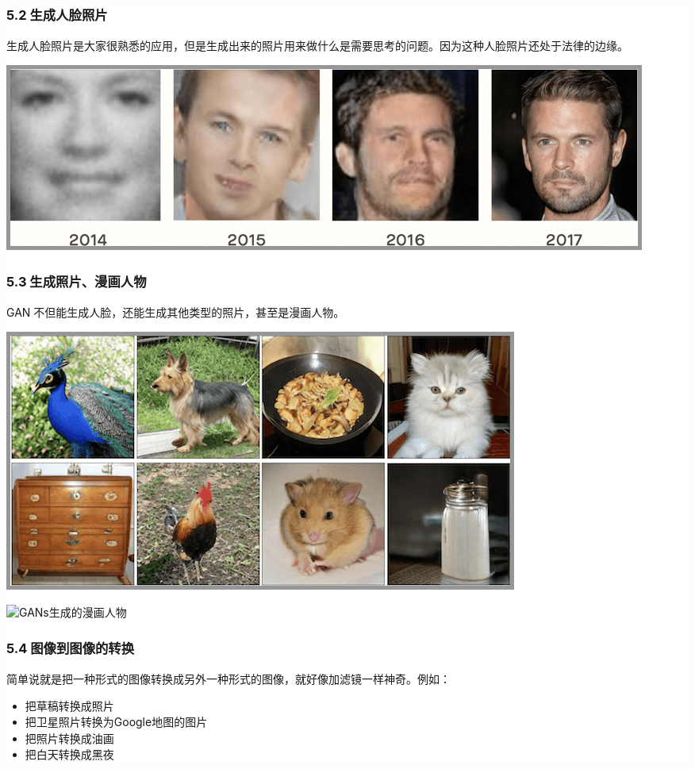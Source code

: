  

### 5.2 **生成人脸照片**

生成人脸照片是大家很熟悉的应用，但是生成出来的照片用来做什么是需要思考的问题。因为这种人脸照片还处于法律的边缘。

![2014年至2017年GANs能力进展的实例](imgs/2019-07-10-gans-renlian.png)

 

### 5.3 **生成照片、漫画人物**

GAN 不但能生成人脸，还能生成其他类型的照片，甚至是漫画人物。

![GANs生成的照片](imgs/2019-07-10-gans-pic.png)

![GANs生成的漫画人物](https://easy-ai.oss-cn-shanghai.aliyuncs.com/2019-07-10-gans-manhua.png)

 

### 5.4 **图像到图像的转换**

简单说就是把一种形式的图像转换成另外一种形式的图像，就好像加滤镜一样神奇。例如：

- 把草稿转换成照片
- 把卫星照片转换为Google地图的图片
- 把照片转换成油画
- 把白天转换成黑夜
